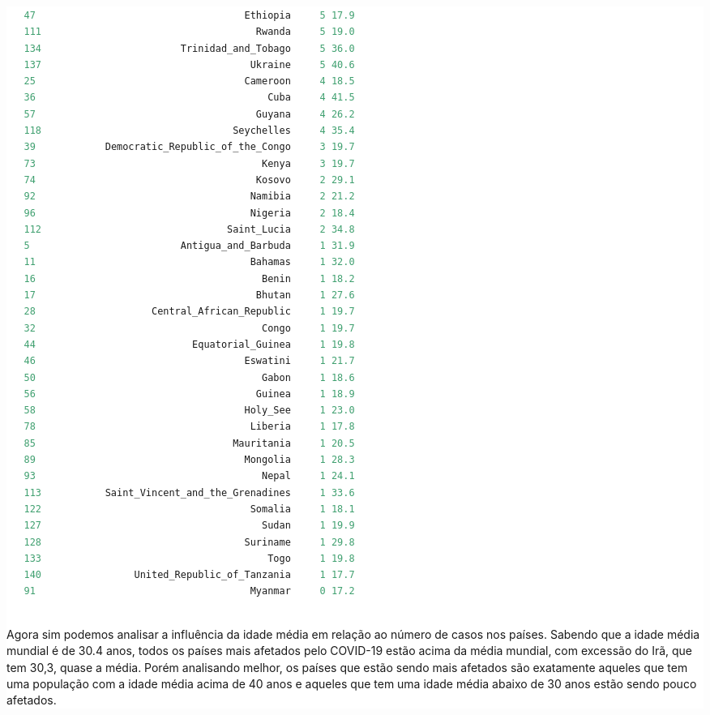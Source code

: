 ```r
   47                                    Ethiopia     5 17.9
   111                                     Rwanda     5 19.0
   134                        Trinidad_and_Tobago     5 36.0
   137                                    Ukraine     5 40.6
   25                                    Cameroon     4 18.5
   36                                        Cuba     4 41.5
   57                                      Guyana     4 26.2
   118                                 Seychelles     4 35.4
   39            Democratic_Republic_of_the_Congo     3 19.7
   73                                       Kenya     3 19.7
   74                                      Kosovo     2 29.1
   92                                     Namibia     2 21.2
   96                                     Nigeria     2 18.4
   112                                Saint_Lucia     2 34.8
   5                          Antigua_and_Barbuda     1 31.9
   11                                     Bahamas     1 32.0
   16                                       Benin     1 18.2
   17                                      Bhutan     1 27.6
   28                    Central_African_Republic     1 19.7
   32                                       Congo     1 19.7
   44                           Equatorial_Guinea     1 19.8
   46                                    Eswatini     1 21.7
   50                                       Gabon     1 18.6
   56                                      Guinea     1 18.9
   58                                    Holy_See     1 23.0
   78                                     Liberia     1 17.8
   85                                  Mauritania     1 20.5
   89                                    Mongolia     1 28.3
   93                                       Nepal     1 24.1
   113           Saint_Vincent_and_the_Grenadines     1 33.6
   122                                    Somalia     1 18.1
   127                                      Sudan     1 19.9
   128                                   Suriname     1 29.8
   133                                       Togo     1 19.8
   140                United_Republic_of_Tanzania     1 17.7
   91                                     Myanmar     0 17.2


```
<br>
Agora sim podemos analisar a influência da idade média em relação ao número de casos nos países. Sabendo que a idade média mundial é de 30.4 anos, todos os países mais afetados pelo COVID-19 estão acima da média mundial, com excessão do Irã, que tem 30,3, quase a média. Porém analisando melhor, os países que estão sendo mais afetados são exatamente aqueles que tem uma população com a idade média acima de 40 anos e aqueles que tem uma idade média abaixo de 30 anos estão sendo pouco afetados.
<br>

